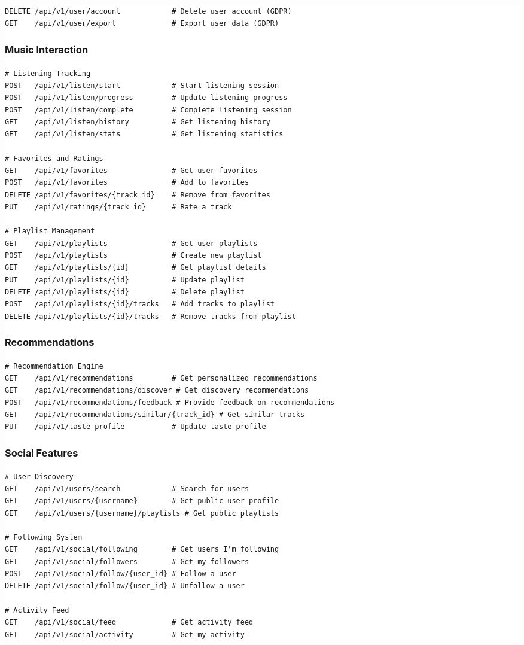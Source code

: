 ```http
DELETE /api/v1/user/account            # Delete user account (GDPR)
GET    /api/v1/user/export             # Export user data (GDPR)
```

### Music Interaction

```http
# Listening Tracking
POST   /api/v1/listen/start            # Start listening session
POST   /api/v1/listen/progress         # Update listening progress
POST   /api/v1/listen/complete         # Complete listening session
GET    /api/v1/listen/history          # Get listening history
GET    /api/v1/listen/stats            # Get listening statistics

# Favorites and Ratings
GET    /api/v1/favorites               # Get user favorites
POST   /api/v1/favorites               # Add to favorites
DELETE /api/v1/favorites/{track_id}    # Remove from favorites
PUT    /api/v1/ratings/{track_id}      # Rate a track

# Playlist Management
GET    /api/v1/playlists               # Get user playlists
POST   /api/v1/playlists               # Create new playlist
GET    /api/v1/playlists/{id}          # Get playlist details
PUT    /api/v1/playlists/{id}          # Update playlist
DELETE /api/v1/playlists/{id}          # Delete playlist
POST   /api/v1/playlists/{id}/tracks   # Add tracks to playlist
DELETE /api/v1/playlists/{id}/tracks   # Remove tracks from playlist
```

### Recommendations

```http
# Recommendation Engine
GET    /api/v1/recommendations         # Get personalized recommendations
GET    /api/v1/recommendations/discover # Get discovery recommendations
POST   /api/v1/recommendations/feedback # Provide feedback on recommendations
GET    /api/v1/recommendations/similar/{track_id} # Get similar tracks
PUT    /api/v1/taste-profile           # Update taste profile
```

### Social Features

```http
# User Discovery
GET    /api/v1/users/search            # Search for users
GET    /api/v1/users/{username}        # Get public user profile
GET    /api/v1/users/{username}/playlists # Get public playlists

# Following System
GET    /api/v1/social/following        # Get users I'm following
GET    /api/v1/social/followers        # Get my followers
POST   /api/v1/social/follow/{user_id} # Follow a user
DELETE /api/v1/social/follow/{user_id} # Unfollow a user

# Activity Feed
GET    /api/v1/social/feed             # Get activity feed
GET    /api/v1/social/activity         # Get my activity
```
